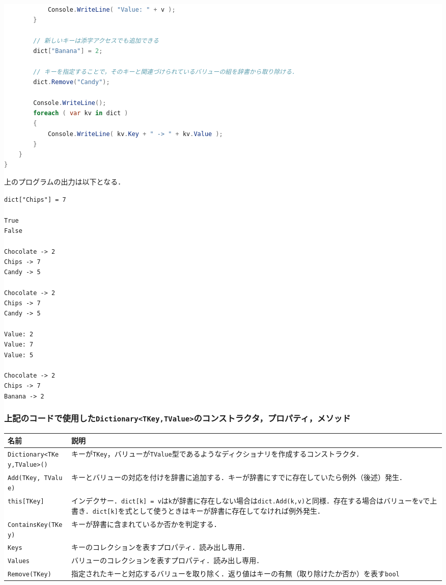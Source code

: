 ```cs
            Console.WriteLine( "Value: " + v );
        }

        // 新しいキーは添字アクセスでも追加できる
        dict["Banana"] = 2;

        // キーを指定することで，そのキーと関連づけられているバリューの組を辞書から取り除ける．
        dict.Remove("Candy");

        Console.WriteLine();
        foreach ( var kv in dict )
        {
            Console.WriteLine( kv.Key + " -> " + kv.Value );
        }
    }
}
```

上のプログラムの出力は以下となる．

```text
dict["Chips"] = 7

True
False

Chocolate -> 2
Chips -> 7
Candy -> 5

Chocolate -> 2
Chips -> 7
Candy -> 5

Value: 2
Value: 7
Value: 5

Chocolate -> 2
Chips -> 7
Banana -> 2
```

### 上記のコードで使用した``Dictionary<TKey,TValue>``のコンストラクタ，プロパティ，メソッド

名前                          | 説明
:---------------------------- | :----
``Dictionary<TKey,TValue>()`` |  キーが``TKey``，バリューが``TValue``型であるようなディクショナリを作成するコンストラクタ．
``Add(TKey, TValue)``         |  キーとバリューの対応を付けを辞書に追加する．キーが辞書にすでに存在していたら例外（後述）発生．
``this[TKey]``                |  インデクサー．``dict[k] = v``は``k``が辞書に存在しない場合は``dict.Add(k,v)``と同様．存在する場合はバリューを``v``で上書き．``dict[k]``を式として使うときはキーが辞書に存在してなければ例外発生．
``ContainsKey(TKey)``         |   キーが辞書に含まれているか否かを判定する．
``Keys``                      |  キーのコレクションを表すプロパティ．読み出し専用．
``Values``                    |  バリューのコレクションを表すプロパティ．読み出し専用．
``Remove(TKey)``              |  指定されたキーと対応するバリューを取り除く．返り値はキーの有無（取り除けたか否か）を表す``bool``
